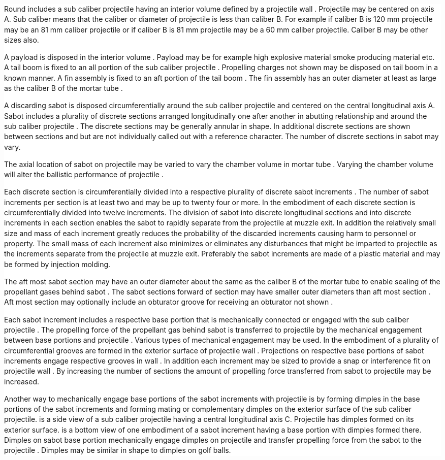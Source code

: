 Round includes a sub caliber projectile having an interior volume defined by a projectile wall . Projectile may be centered on axis A. Sub caliber means that the caliber or diameter of projectile is less than caliber B. For example if caliber B is 120 mm projectile may be an 81 mm caliber projectile or if caliber B is 81 mm projectile may be a 60 mm caliber projectile. Caliber B may be other sizes also.

A payload is disposed in the interior volume . Payload may be for example high explosive material smoke producing material etc. A tail boom is fixed to an all portion of the sub caliber projectile . Propelling charges not shown may be disposed on tail boom in a known manner. A fin assembly is fixed to an aft portion of the tail boom . The fin assembly has an outer diameter at least as large as the caliber B of the mortar tube .

A discarding sabot is disposed circumferentially around the sub caliber projectile and centered on the central longitudinal axis A. Sabot includes a plurality of discrete sections arranged longitudinally one after another in abutting relationship and around the sub caliber projectile . The discrete sections may be generally annular in shape. In additional discrete sections are shown between sections and but are not individually called out with a reference character. The number of discrete sections in sabot may vary.

The axial location of sabot on projectile may be varied to vary the chamber volume in mortar tube . Varying the chamber volume will alter the ballistic performance of projectile .

Each discrete section is circumferentially divided into a respective plurality of discrete sabot increments . The number of sabot increments per section is at least two and may be up to twenty four or more. In the embodiment of each discrete section is circumferentially divided into twelve increments. The division of sabot into discrete longitudinal sections and into discrete increments in each section enables the sabot to rapidly separate from the projectile at muzzle exit. In addition the relatively small size and mass of each increment greatly reduces the probability of the discarded increments causing harm to personnel or property. The small mass of each increment also minimizes or eliminates any disturbances that might be imparted to projectile as the increments separate from the projectile at muzzle exit. Preferably the sabot increments are made of a plastic material and may be formed by injection molding.

The aft most sabot section may have an outer diameter about the same as the caliber B of the mortar tube to enable sealing of the propellant gases behind sabot . The sabot sections forward of section may have smaller outer diameters than aft most section . Aft most section may optionally include an obturator groove for receiving an obturator not shown .

Each sabot increment includes a respective base portion that is mechanically connected or engaged with the sub caliber projectile . The propelling force of the propellant gas behind sabot is transferred to projectile by the mechanical engagement between base portions and projectile . Various types of mechanical engagement may be used. In the embodiment of a plurality of circumferential grooves are formed in the exterior surface of projectile wall . Projections on respective base portions of sabot increments engage respective grooves in wall . In addition each increment may be sized to provide a snap or interference fit on projectile wall . By increasing the number of sections the amount of propelling force transferred from sabot to projectile may be increased.

Another way to mechanically engage base portions of the sabot increments with projectile is by forming dimples in the base portions of the sabot increments and forming mating or complementary dimples on the exterior surface of the sub caliber projectile. is a side view of a sub caliber projectile having a central longitudinal axis C. Projectile has dimples formed on its exterior surface. is a bottom view of one embodiment of a sabot increment having a base portion with dimples formed there. Dimples on sabot base portion mechanically engage dimples on projectile and transfer propelling force from the sabot to the projectile . Dimples may be similar in shape to dimples on golf balls.

